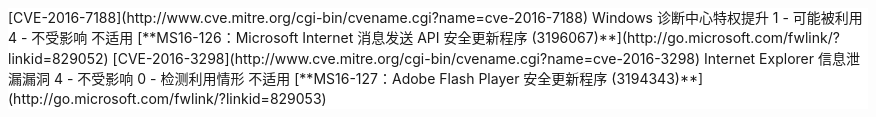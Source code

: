 </td>
</tr>
<tr>
<td style="border:1px solid black;">
[CVE-2016-7188](http://www.cve.mitre.org/cgi-bin/cvename.cgi?name=cve-2016-7188)

</td>
<td style="border:1px solid black;">
Windows 诊断中心特权提升

</td>
<td style="border:1px solid black;">
1 - 可能被利用

</td>
<td style="border:1px solid black;">
4 - 不受影响

</td>
<td style="border:1px solid black;">
不适用

</td>
</tr>
<tr>
<td style="border:1px solid black;" colspan="5">
[**MS16-126：Microsoft Internet 消息发送 API 安全更新程序 (3196067)**](http://go.microsoft.com/fwlink/?linkid=829052)

</td>
</tr>
<tr>
<td style="border:1px solid black;">
[CVE-2016-3298](http://www.cve.mitre.org/cgi-bin/cvename.cgi?name=cve-2016-3298)

</td>
<td style="border:1px solid black;">
Internet Explorer 信息泄漏漏洞

</td>
<td style="border:1px solid black;">
4 - 不受影响

</td>
<td style="border:1px solid black;">
0 - 检测利用情形

</td>
<td style="border:1px solid black;">
不适用

</td>
</tr>
<tr>
<td style="border:1px solid black;" colspan="5">
[**MS16-127：Adobe Flash Player 安全更新程序 (3194343)**](http://go.microsoft.com/fwlink/?linkid=829053)
